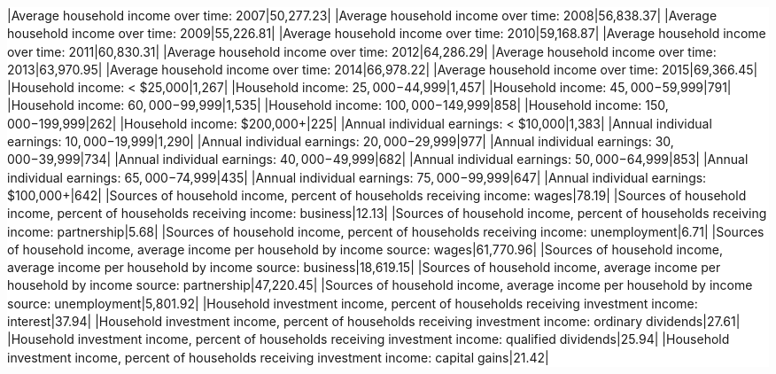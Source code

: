 |Average household income over time: 2007|50,277.23|
|Average household income over time: 2008|56,838.37|
|Average household income over time: 2009|55,226.81|
|Average household income over time: 2010|59,168.87|
|Average household income over time: 2011|60,830.31|
|Average household income over time: 2012|64,286.29|
|Average household income over time: 2013|63,970.95|
|Average household income over time: 2014|66,978.22|
|Average household income over time: 2015|69,366.45|
|Household income: < $25,000|1,267|
|Household income: $25,000-$44,999|1,457|
|Household income: $45,000-$59,999|791|
|Household income: $60,000-$99,999|1,535|
|Household income: $100,000-$149,999|858|
|Household income: $150,000-$199,999|262|
|Household income: $200,000+|225|
|Annual individual earnings: < $10,000|1,383|
|Annual individual earnings: $10,000-$19,999|1,290|
|Annual individual earnings: $20,000-$29,999|977|
|Annual individual earnings: $30,000-$39,999|734|
|Annual individual earnings: $40,000-$49,999|682|
|Annual individual earnings: $50,000-$64,999|853|
|Annual individual earnings: $65,000-$74,999|435|
|Annual individual earnings: $75,000-$99,999|647|
|Annual individual earnings: $100,000+|642|
|Sources of household income, percent of households receiving income: wages|78.19|
|Sources of household income, percent of households receiving income: business|12.13|
|Sources of household income, percent of households receiving income: partnership|5.68|
|Sources of household income, percent of households receiving income: unemployment|6.71|
|Sources of household income, average income per household by income source: wages|61,770.96|
|Sources of household income, average income per household by income source: business|18,619.15|
|Sources of household income, average income per household by income source: partnership|47,220.45|
|Sources of household income, average income per household by income source: unemployment|5,801.92|
|Household investment income, percent of households receiving investment income: interest|37.94|
|Household investment income, percent of households receiving investment income: ordinary dividends|27.61|
|Household investment income, percent of households receiving investment income: qualified dividends|25.94|
|Household investment income, percent of households receiving investment income: capital gains|21.42|
